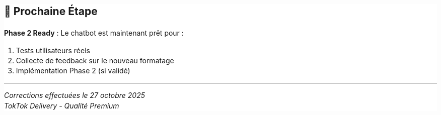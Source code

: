 
## 🚀 Prochaine Étape

**Phase 2 Ready** : Le chatbot est maintenant prêt pour :
1. Tests utilisateurs réels
2. Collecte de feedback sur le nouveau formatage
3. Implémentation Phase 2 (si validé)

---

*Corrections effectuées le 27 octobre 2025*  
*TokTok Delivery - Qualité Premium*

